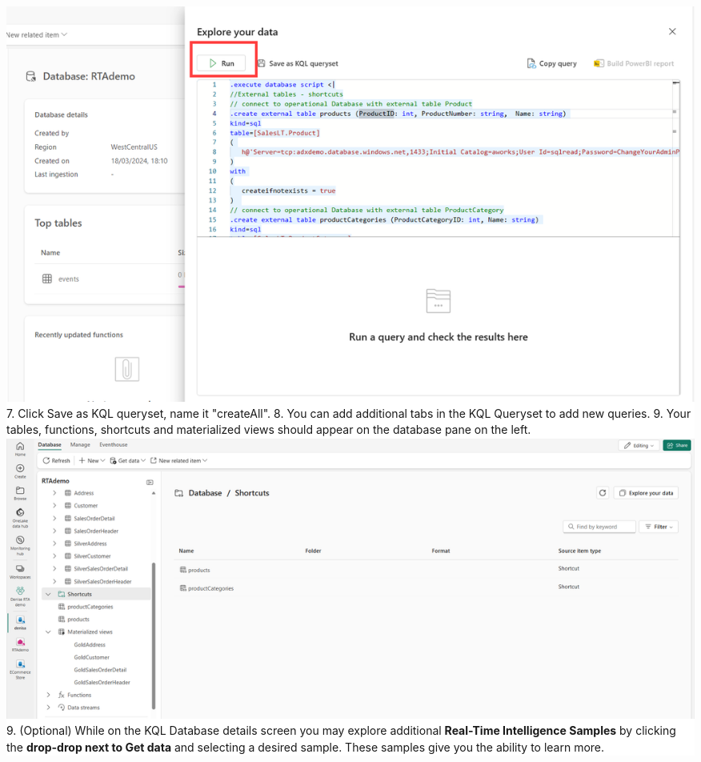 ![alt text](assets/fabrta27.png)
7. Click Save as KQL queryset, name it "createAll".
8. You can add additional tabs in the KQL Queryset to add new queries.
9. Your tables, functions, shortcuts and materialized views should appear on the database pane on the left.
![alt text](assets/fabrta28.png)
9. (Optional) While on the KQL Database details screen you may explore additional **Real-Time Intelligence Samples** by clicking the **drop-drop next to Get data** and selecting a desired sample. These samples give you the ability to learn more. 